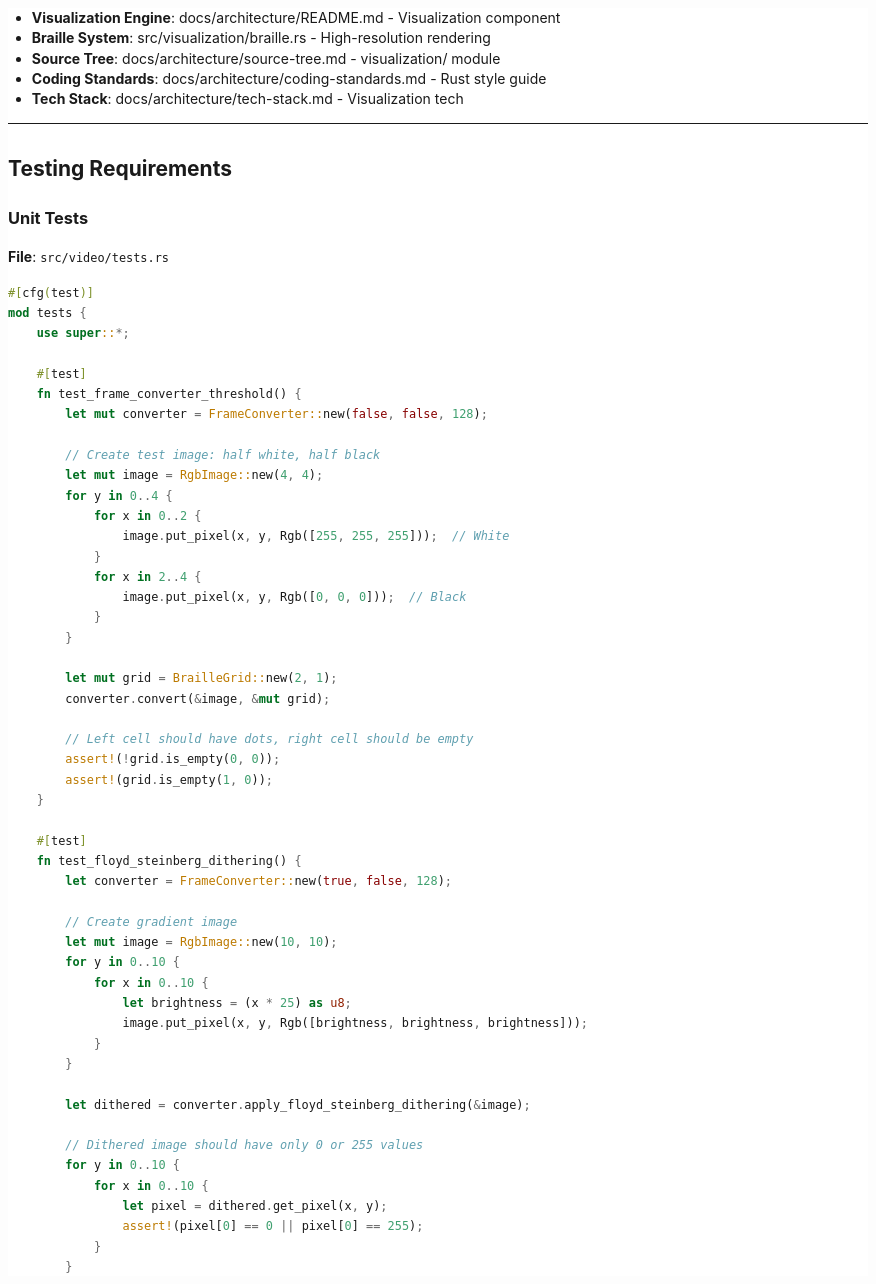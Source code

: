 - **Visualization Engine**: docs/architecture/README.md - Visualization component
- **Braille System**: src/visualization/braille.rs - High-resolution rendering
- **Source Tree**: docs/architecture/source-tree.md - visualization/ module
- **Coding Standards**: docs/architecture/coding-standards.md - Rust style guide
- **Tech Stack**: docs/architecture/tech-stack.md - Visualization tech

---

## Testing Requirements

### Unit Tests

**File**: `src/video/tests.rs`

```rust
#[cfg(test)]
mod tests {
    use super::*;

    #[test]
    fn test_frame_converter_threshold() {
        let mut converter = FrameConverter::new(false, false, 128);

        // Create test image: half white, half black
        let mut image = RgbImage::new(4, 4);
        for y in 0..4 {
            for x in 0..2 {
                image.put_pixel(x, y, Rgb([255, 255, 255]));  // White
            }
            for x in 2..4 {
                image.put_pixel(x, y, Rgb([0, 0, 0]));  // Black
            }
        }

        let mut grid = BrailleGrid::new(2, 1);
        converter.convert(&image, &mut grid);

        // Left cell should have dots, right cell should be empty
        assert!(!grid.is_empty(0, 0));
        assert!(grid.is_empty(1, 0));
    }

    #[test]
    fn test_floyd_steinberg_dithering() {
        let converter = FrameConverter::new(true, false, 128);

        // Create gradient image
        let mut image = RgbImage::new(10, 10);
        for y in 0..10 {
            for x in 0..10 {
                let brightness = (x * 25) as u8;
                image.put_pixel(x, y, Rgb([brightness, brightness, brightness]));
            }
        }

        let dithered = converter.apply_floyd_steinberg_dithering(&image);

        // Dithered image should have only 0 or 255 values
        for y in 0..10 {
            for x in 0..10 {
                let pixel = dithered.get_pixel(x, y);
                assert!(pixel[0] == 0 || pixel[0] == 255);
            }
        }
```